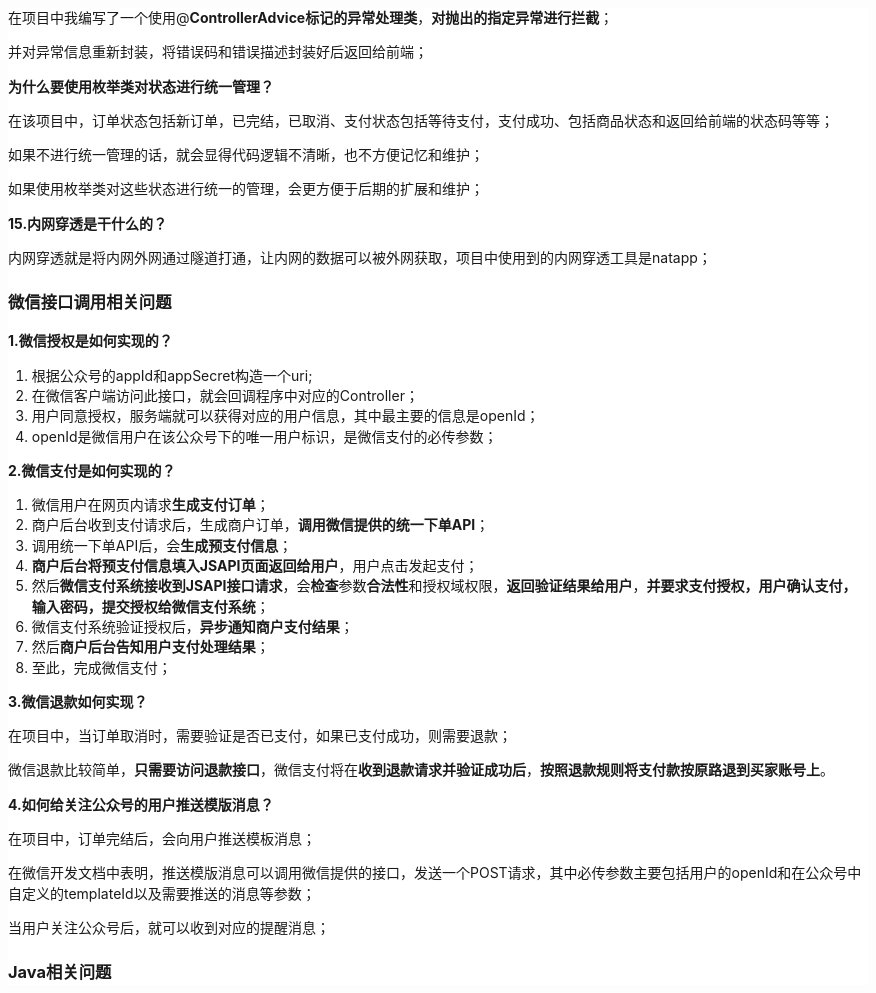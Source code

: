 在项目中我编写了一个使用@**ControllerAdvice标记的异常处理类**，**对抛出的指定异常进行拦截**；

并对异常信息重新封装，将错误码和错误描述封装好后返回给前端；



**为什么要使用枚举类对状态进行统一管理？**

在该项目中，订单状态包括新订单，已完结，已取消、支付状态包括等待支付，支付成功、包括商品状态和返回给前端的状态码等等；

如果不进行统一管理的话，就会显得代码逻辑不清晰，也不方便记忆和维护；

如果使用枚举类对这些状态进行统一的管理，会更方便于后期的扩展和维护；



**15.内网穿透是干什么的？**

内网穿透就是将内网外网通过隧道打通，让内网的数据可以被外网获取，项目中使用到的内网穿透工具是natapp；



### 微信接口调用相关问题

**1.微信授权是如何实现的？**

1. 根据公众号的appId和appSecret构造一个uri;
2. 在微信客户端访问此接口，就会回调程序中对应的Controller；
3. 用户同意授权，服务端就可以获得对应的用户信息，其中最主要的信息是openId；
4. openId是微信用户在该公众号下的唯一用户标识，是微信支付的必传参数；



**2.微信支付是如何实现的？**

1. 微信用户在网页内请求**生成支付订单**；
2. 商户后台收到支付请求后，生成商户订单，**调用微信提供的统一下单API**；
3. 调用统一下单API后，会**生成预支付信息**；
4. **商户后台将预支付信息填入JSAPI页面返回给用户**，用户点击发起支付；
5. 然后**微信支付系统接收到JSAPI接口请求**，会**检查**参数**合法性**和授权域权限，**返回验证结果给用户**，**并要求支付授权，用户确认支付，输入密码，提交授权给微信支付系统**；
6. 微信支付系统验证授权后，**异步通知商户支付结果**；
7. 然后**商户后台告知用户支付处理结果**；
8. 至此，完成微信支付；



**3.微信退款如何实现？**

在项目中，当订单取消时，需要验证是否已支付，如果已支付成功，则需要退款；

微信退款比较简单，**只需要访问退款接口**，微信支付将在**收到退款请求并验证成功后**，**按照退款规则将支付款按原路退到买家账号上**。



**4.如何给关注公众号的用户推送模版消息？**

在项目中，订单完结后，会向用户推送模板消息；

在微信开发文档中表明，推送模版消息可以调用微信提供的接口，发送一个POST请求，其中必传参数主要包括用户的openId和在公众号中自定义的templateId以及需要推送的消息等参数；

当用户关注公众号后，就可以收到对应的提醒消息；



### Java相关问题
